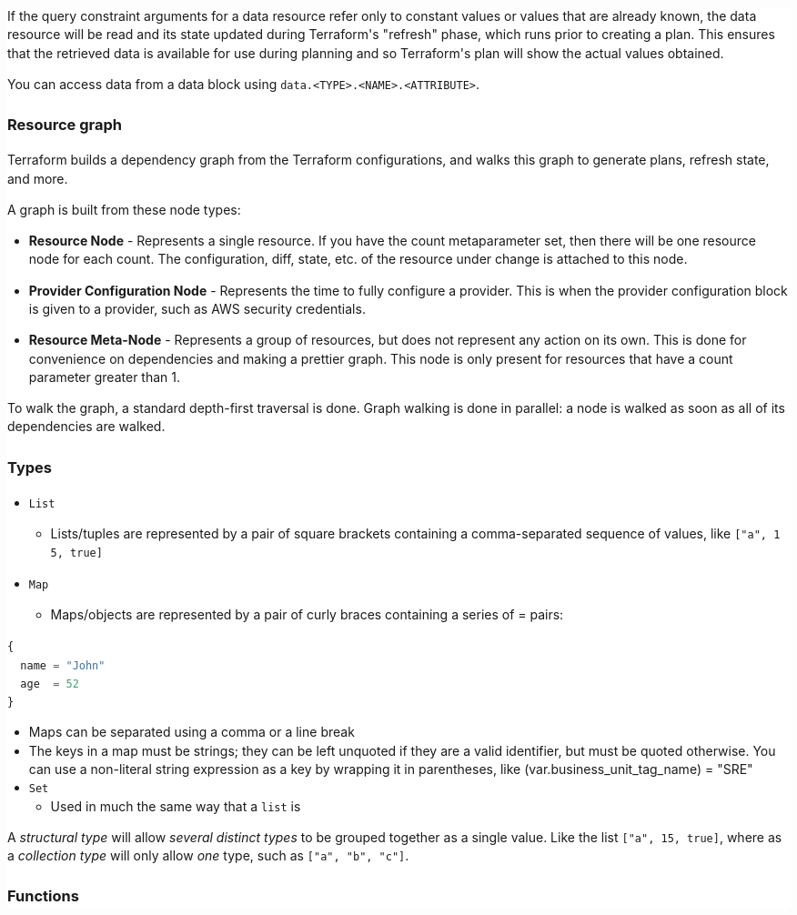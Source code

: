 If the query constraint arguments for a data resource refer only to constant values or values that are already known, the data resource will be read and its state updated during Terraform's "refresh" phase, which runs prior to creating a plan. This ensures that the retrieved data is available for use during planning and so Terraform's plan will show the actual values obtained.

You can access data from a data block using `data.<TYPE>.<NAME>.<ATTRIBUTE>`.

### **Resource graph**

Terraform builds a dependency graph from the Terraform configurations, and walks this graph to generate plans, refresh state, and more.

A graph is built from these node types:

- **Resource Node** - Represents a single resource. If you have the count metaparameter set, then there will be one resource node for each count. The configuration, diff, state, etc. of the resource under change is attached to this node.

- **Provider Configuration Node** - Represents the time to fully configure a provider. This is when the provider configuration block is given to a provider, such as AWS security credentials.

- **Resource Meta-Node** - Represents a group of resources, but does not represent any action on its own. This is done for convenience on dependencies and making a prettier graph. This node is only present for resources that have a count parameter greater than 1.

To walk the graph, a standard depth-first traversal is done. Graph walking is done in parallel: a node is walked as soon as all of its dependencies are walked.

### **Types**

- `List`
  - Lists/tuples are represented by a pair of square brackets containing a comma-separated sequence of values, like `["a", 15, true]`

- `Map`
  - Maps/objects are represented by a pair of curly braces containing a series of <KEY> = <VALUE> pairs:
```terraform
{
  name = "John"
  age  = 52
}
```
  - Maps can be separated using a comma or a line break
  - The keys in a map must be strings; they can be left unquoted if they are a valid identifier, but must be quoted otherwise. You can use a non-literal string expression as a key by wrapping it in parentheses, like (var.business_unit_tag_name) = "SRE"
- `Set`
  - Used in much the same way that a `list` is

A *structural type* will allow *several distinct types* to be grouped together as a single value. Like the list `["a", 15, true]`, where as a *collection type* will only allow *one* type, such as `["a", "b", "c"]`. 


### **Functions**
